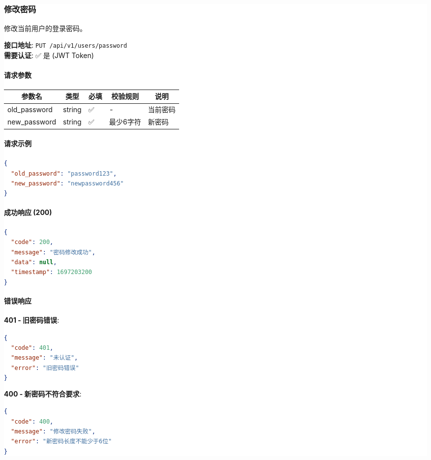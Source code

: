 
### 修改密码

修改当前用户的登录密码。

**接口地址**: `PUT /api/v1/users/password`  
**需要认证**: ✅ 是 (JWT Token)

#### 请求参数

| 参数名 | 类型 | 必填 | 校验规则 | 说明 |
|--------|------|------|----------|------|
| old_password | string | ✅ | - | 当前密码 |
| new_password | string | ✅ | 最少6字符 | 新密码 |

#### 请求示例

```json
{
  "old_password": "password123",
  "new_password": "newpassword456"
}
```

#### 成功响应 (200)

```json
{
  "code": 200,
  "message": "密码修改成功",
  "data": null,
  "timestamp": 1697203200
}
```

#### 错误响应

**401 - 旧密码错误**:
```json
{
  "code": 401,
  "message": "未认证",
  "error": "旧密码错误"
}
```

**400 - 新密码不符合要求**:
```json
{
  "code": 400,
  "message": "修改密码失败",
  "error": "新密码长度不能少于6位"
}
```
